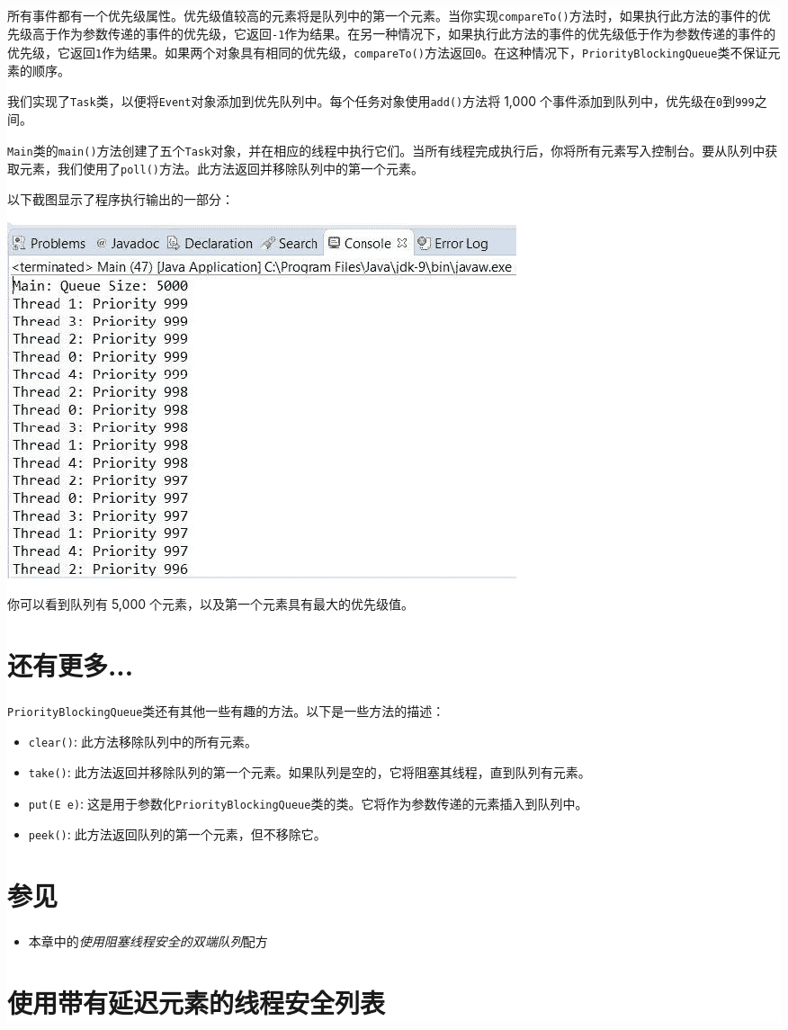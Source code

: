 所有事件都有一个优先级属性。优先级值较高的元素将是队列中的第一个元素。当你实现`compareTo()`方法时，如果执行此方法的事件的优先级高于作为参数传递的事件的优先级，它返回`-1`作为结果。在另一种情况下，如果执行此方法的事件的优先级低于作为参数传递的事件的优先级，它返回`1`作为结果。如果两个对象具有相同的优先级，`compareTo()`方法返回`0`。在这种情况下，`PriorityBlockingQueue`类不保证元素的顺序。

我们实现了`Task`类，以便将`Event`对象添加到优先队列中。每个任务对象使用`add()`方法将 1,000 个事件添加到队列中，优先级在`0`到`999`之间。

`Main`类的`main()`方法创建了五个`Task`对象，并在相应的线程中执行它们。当所有线程完成执行后，你将所有元素写入控制台。要从队列中获取元素，我们使用了`poll()`方法。此方法返回并移除队列中的第一个元素。

以下截图显示了程序执行输出的一部分：

![图片](img/00044.jpeg)

你可以看到队列有 5,000 个元素，以及第一个元素具有最大的优先级值。

# 还有更多...

`PriorityBlockingQueue`类还有其他一些有趣的方法。以下是一些方法的描述：

+   `clear()`: 此方法移除队列中的所有元素。

+   `take()`: 此方法返回并移除队列的第一个元素。如果队列是空的，它将阻塞其线程，直到队列有元素。

+   `put(E e)`: 这是用于参数化`PriorityBlockingQueue`类的类。它将作为参数传递的元素插入到队列中。

+   `peek()`: 此方法返回队列的第一个元素，但不移除它。

# 参见

+   本章中的*使用阻塞线程安全的双端队列*配方

# 使用带有延迟元素的线程安全列表
